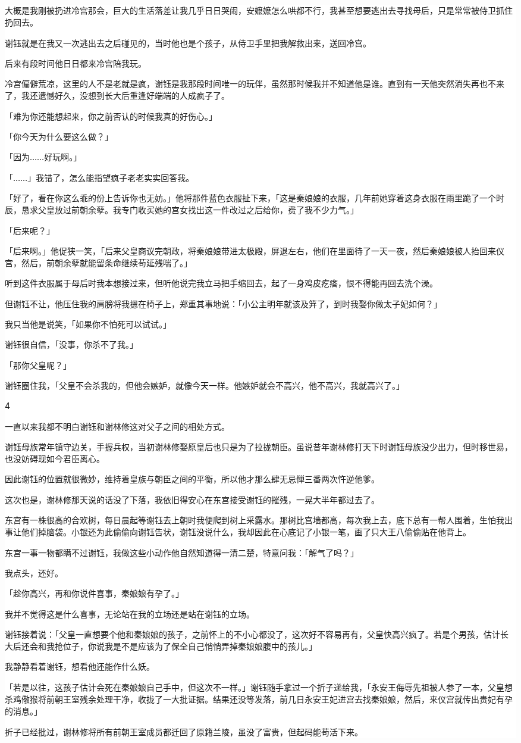 大概是我刚被扔进冷宫那会，巨大的生活落差让我几乎日日哭闹，安嬷嬷怎么哄都不行，我甚至想要逃出去寻找母后，只是常常被侍卫抓住扔回去。

谢钰就是在我又一次逃出去之后碰见的，当时他也是个孩子，从侍卫手里把我解救出来，送回冷宫。

后来有段时间他日日都来冷宫陪我玩。

冷宫偏僻荒凉，这里的人不是老就是疯，谢钰是我那段时间唯一的玩伴，虽然那时候我并不知道他是谁。直到有一天他突然消失再也不来了，我还遗憾好久，没想到长大后重逢好端端的人成疯子了。

「难为你还能想起来，你之前否认的时候我真的好伤心。」

「你今天为什么要这么做？」

「因为……好玩啊。」

「……」我错了，怎么能指望疯子老老实实回答我。

「好了，看在你这么乖的份上告诉你也无妨。」他将那件蓝色衣服扯下来，「这是秦娘娘的衣服，几年前她穿着这身衣服在雨里跪了一个时辰，恳求父皇放过前朝余孽。我专门收买她的宫女找出这一件改过之后给你，费了我不少力气。」

「后来呢？」

「后来啊。」他促狭一笑，「后来父皇商议完朝政，将秦娘娘带进太极殿，屏退左右，他们在里面待了一天一夜，然后秦娘娘被人抬回来仪宫，然后，前朝余孽就能留条命继续苟延残喘了。」

听到这件衣服属于母后时我本想接过来，但听他说完我立马把手缩回去，起了一身鸡皮疙瘩，恨不得能再回去洗个澡。

但谢钰不让，他压住我的肩膀将我摁在椅子上，郑重其事地说：「小公主明年就该及笄了，到时我娶你做太子妃如何？」

我只当他是说笑，「如果你不怕死可以试试。」

谢钰很自信，「没事，你杀不了我。」

「那你父皇呢？」

谢钰圈住我，「父皇不会杀我的，但他会嫉妒，就像今天一样。他嫉妒就会不高兴，他不高兴，我就高兴了。」

4

一直以来我都不明白谢钰和谢林修这对父子之间的相处方式。

谢钰母族常年镇守边关，手握兵权，当初谢林修娶原皇后也只是为了拉拢朝臣。虽说昔年谢林修打天下时谢钰母族没少出力，但时移世易，也没妨碍现如今君臣离心。

因此谢钰的位置就很微妙，维持着皇族与朝臣之间的平衡，所以他才那么肆无忌惮三番两次忤逆他爹。

这次也是，谢林修那天说的话没了下落，我依旧得安心在东宫接受谢钰的摧残，一晃大半年都过去了。

东宫有一株很高的合欢树，每日晨起等谢钰去上朝时我便爬到树上采露水。那树比宫墙都高，每次我上去，底下总有一帮人围着，生怕我出事让他们掉脑袋。小银还为此偷偷向谢钰告状，谢钰没说什么，我却因此在心底记了小银一笔，画了只大王八偷偷贴在他背上。

东宫一事一物都瞒不过谢钰，我做这些小动作他自然知道得一清二楚，特意问我：「解气了吗？」

我点头，还好。

「趁你高兴，再和你说件喜事，秦娘娘有孕了。」

我并不觉得这是什么喜事，无论站在我的立场还是站在谢钰的立场。

谢钰接着说：「父皇一直想要个他和秦娘娘的孩子，之前怀上的不小心都没了，这次好不容易再有，父皇快高兴疯了。若是个男孩，估计长大后还会和我抢位子，你说我是不是应该为了保全自己悄悄弄掉秦娘娘腹中的孩儿。」

我静静看着谢钰，想看他还能作什么妖。

「若是以往，这孩子估计会死在秦娘娘自己手中，但这次不一样。」谢钰随手拿过一个折子递给我，「永安王侮辱先祖被人参了一本，父皇想杀鸡儆猴将前朝王室残余处理干净，收拢了一大批证据。结果还没等发落，前几日永安王妃进宫去找秦娘娘，然后，来仪宫就传出贵妃有孕的消息。」

折子已经批过，谢林修将所有前朝王室成员都迁回了原籍兰陵，虽没了富贵，但起码能苟活下来。
